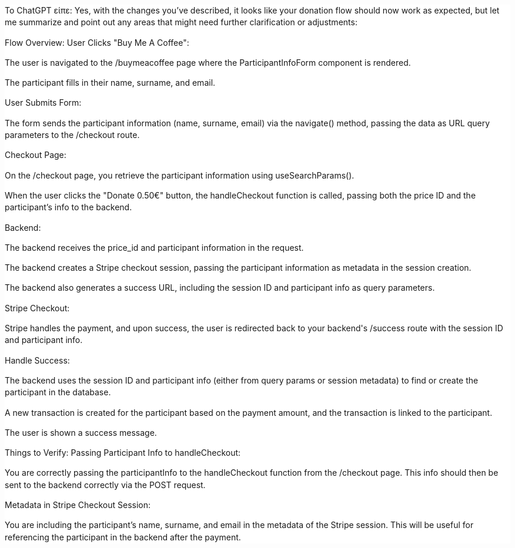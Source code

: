 

Το ChatGPT είπε:
Yes, with the changes you’ve described, it looks like your donation flow should now work as expected, but let me summarize and point out any areas that might need further clarification or adjustments:

Flow Overview:
User Clicks "Buy Me A Coffee":

The user is navigated to the /buymeacoffee page where the ParticipantInfoForm component is rendered.

The participant fills in their name, surname, and email.

User Submits Form:

The form sends the participant information (name, surname, email) via the navigate() method, passing the data as URL query parameters to the /checkout route.

Checkout Page:

On the /checkout page, you retrieve the participant information using useSearchParams().

When the user clicks the "Donate 0.50€" button, the handleCheckout function is called, passing both the price ID and the participant’s info to the backend.

Backend:

The backend receives the price_id and participant information in the request.

The backend creates a Stripe checkout session, passing the participant information as metadata in the session creation.

The backend also generates a success URL, including the session ID and participant info as query parameters.

Stripe Checkout:

Stripe handles the payment, and upon success, the user is redirected back to your backend's /success route with the session ID and participant info.

Handle Success:

The backend uses the session ID and participant info (either from query params or session metadata) to find or create the participant in the database.

A new transaction is created for the participant based on the payment amount, and the transaction is linked to the participant.

The user is shown a success message.

Things to Verify:
Passing Participant Info to handleCheckout:

You are correctly passing the participantInfo to the handleCheckout function from the /checkout page. This info should then be sent to the backend correctly via the POST request.

Metadata in Stripe Checkout Session:

You are including the participant’s name, surname, and email in the metadata of the Stripe session. This will be useful for referencing the participant in the backend after the payment.
